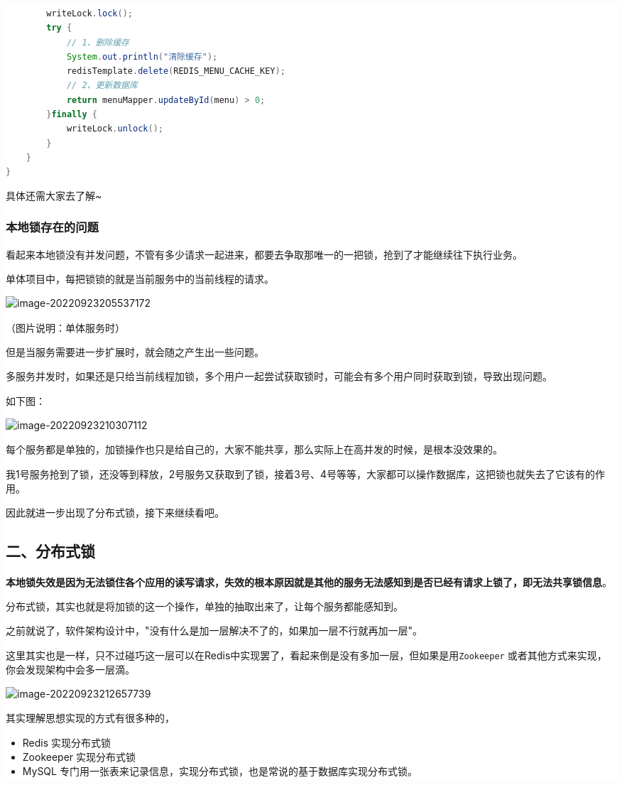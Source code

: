 ```java
        writeLock.lock();
        try {
            // 1、删除缓存
            System.out.println("清除缓存");
            redisTemplate.delete(REDIS_MENU_CACHE_KEY);
            // 2、更新数据库
            return menuMapper.updateById(menu) > 0;
        }finally {
            writeLock.unlock();
        }
    }
}
```

具体还需大家去了解~

### 本地锁存在的问题

看起来本地锁没有并发问题，不管有多少请求一起进来，都要去争取那唯一的一把锁，抢到了才能继续往下执行业务。

单体项目中，每把锁锁的就是当前服务中的当前线程的请求。

![image-20220923205537172](C:\Users\ASUS\Desktop\nzc_blog\img\image-20220923205537172.png)

（图片说明：单体服务时）

但是当服务需要进一步扩展时，就会随之产生出一些问题。

多服务并发时，如果还是只给当前线程加锁，多个用户一起尝试获取锁时，可能会有多个用户同时获取到锁，导致出现问题。

如下图：

![image-20220923210307112](C:\Users\ASUS\Desktop\nzc_blog\img\image-20220923210307112.png)

每个服务都是单独的，加锁操作也只是给自己的，大家不能共享，那么实际上在高并发的时候，是根本没效果的。

我1号服务抢到了锁，还没等到释放，2号服务又获取到了锁，接着3号、4号等等，大家都可以操作数据库，这把锁也就失去了它该有的作用。

因此就进一步出现了分布式锁，接下来继续看吧。

## 二、分布式锁

**本地锁失效是因为无法锁住各个应用的读写请求，失效的根本原因就是其他的服务无法感知到是否已经有请求上锁了，即无法共享锁信息**。

分布式锁，其实也就是将加锁的这一个操作，单独的抽取出来了，让每个服务都能感知到。

之前就说了，软件架构设计中，"没有什么是加一层解决不了的，如果加一层不行就再加一层"。

这里其实也是一样，只不过碰巧这一层可以在Redis中实现罢了，看起来倒是没有多加一层，但如果是用`Zookeeper` 或者其他方式来实现，你会发现架构中会多一层滴。

![image-20220923212657739](C:\Users\ASUS\Desktop\nzc_blog\img\image-20220923212657739.png)

其实理解思想实现的方式有很多种的，

- Redis 实现分布式锁
- Zookeeper 实现分布式锁
- MySQL 专门用一张表来记录信息，实现分布式锁，也是常说的基于数据库实现分布式锁。
